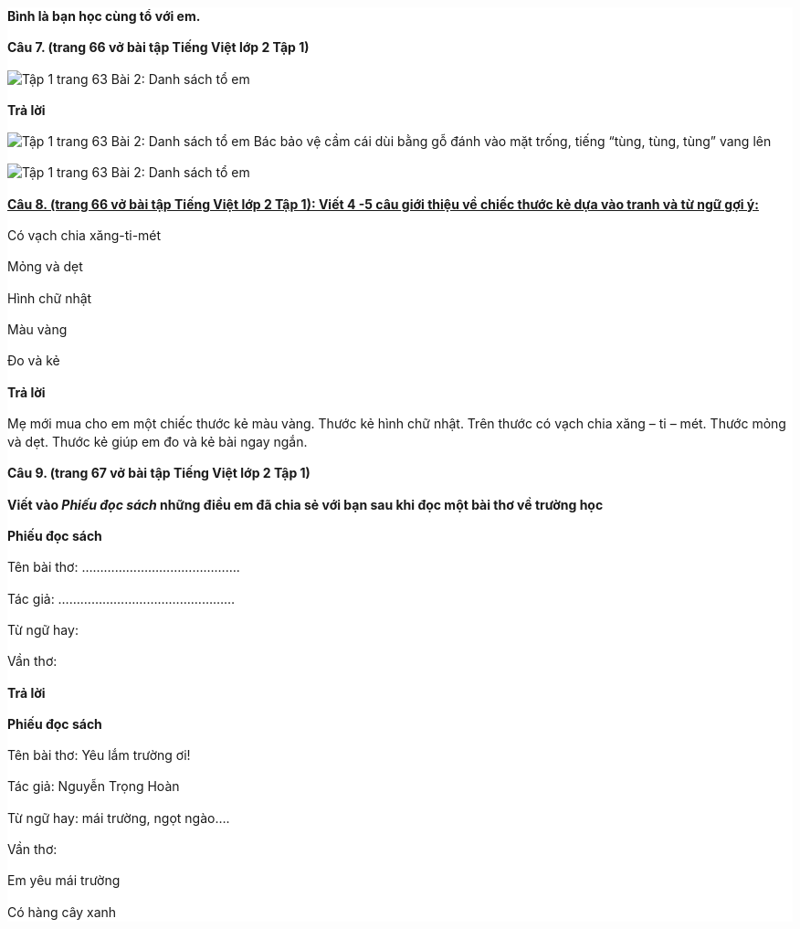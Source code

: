 **Bình là bạn học cùng tổ với em.**

**Câu 7. (trang 66 vở bài tập Tiếng Việt lớp 2 Tập 1)**

![Tập 1 trang 63 Bài 2: Danh sách tổ em](https://vietjack.com/vbt-tieng-viet-2-ct/images/bai-2-danh-sach-to-em.png)

**Trả lời**

![Tập 1 trang 63 Bài 2: Danh sách tổ em](https://vietjack.com/vbt-tieng-viet-2-ct/images/bai-2-1-danh-sach-to-em.png) Bác bảo vệ cầm cái dùi bằng gỗ đánh vào mặt trống, tiếng “tùng, tùng, tùng” vang lên

![Tập 1 trang 63 Bài 2: Danh sách tổ em](https://vietjack.com/vbt-tieng-viet-2-ct/images/bai-2-2-danh-sach-to-em.png)

[**Câu 8. (trang 66 vở bài tập Tiếng Việt lớp 2 Tập 1): Viết 4 -5 câu giới thiệu về chiếc thước kẻ dựa vào tranh và từ ngữ gợi ý:**](https://vietjack.com/vbt-tieng-viet-2-ct/viet-4-5-cau-gioi-thieu-ve-chiec-thuoc-ke-vm.jsp)

Có vạch chia xăng-ti-mét

Mỏng và dẹt

Hình chữ nhật

Màu vàng

Đo và kẻ

**Trả lời**

Mẹ mới mua cho em một chiếc thước kẻ màu vàng. Thước kẻ hình chữ nhật. Trên thước có vạch chia xăng – ti – mét. Thước mỏng và dẹt. Thước kẻ giúp em đo và kẻ bài ngay ngắn.

**Câu 9. (trang 67 vở bài tập Tiếng Việt lớp 2 Tập 1)**

**Viết vào _Phiếu đọc sách_ những điều em đã chia sẻ với bạn sau khi đọc một bài thơ về trường học**

**Phiếu đọc sách**

Tên bài thơ: …………………………………….

Tác giả: …………………………………………

Từ ngữ hay:

Vần thơ:

**Trả lời**

**Phiếu đọc sách**

Tên bài thơ: Yêu lắm trường ơi!

Tác giả: Nguyễn Trọng Hoàn

Từ ngữ hay: mái trường, ngọt ngào….

Vần thơ: 

Em yêu mái trường

Có hàng cây xanh
